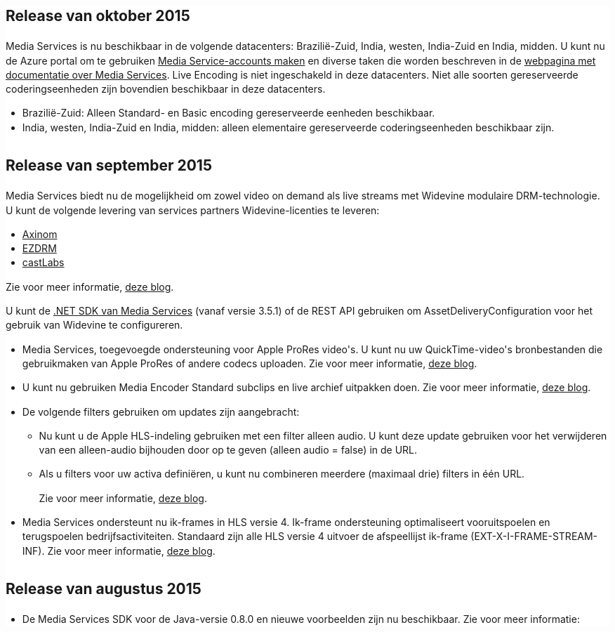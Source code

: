 ## <a id="oct_changes_15"></a>Release van oktober 2015
Media Services is nu beschikbaar in de volgende datacenters: Brazilië-Zuid, India, westen, India-Zuid en India, midden. U kunt nu de Azure portal om te gebruiken [Media Service-accounts maken](media-services-portal-create-account.md) en diverse taken die worden beschreven in de [webpagina met documentatie over Media Services](https://azure.microsoft.com/documentation/services/media-services/). Live Encoding is niet ingeschakeld in deze datacenters. Niet alle soorten gereserveerde coderingseenheden zijn bovendien beschikbaar in deze datacenters.

* Brazilië-Zuid: Alleen Standard- en Basic encoding gereserveerde eenheden beschikbaar.
* India, westen, India-Zuid en India, midden: alleen elementaire gereserveerde coderingseenheden beschikbaar zijn.

## <a id="september_changes_15"></a>Release van september 2015
Media Services biedt nu de mogelijkheid om zowel video on demand als live streams met Widevine modulaire DRM-technologie. U kunt de volgende levering van services partners Widevine-licenties te leveren:
* [Axinom](http://www.axinom.com/press/ibc-axinom-drm-6/) 
* [EZDRM](http://ezdrm.com/) 
* [castLabs](http://castlabs.com/company/partners/azure/) 

Zie voor meer informatie, [deze blog](https://azure.microsoft.com/blog/azure-media-services-adds-google-widevine-packaging-for-delivering-multi-drm-stream/).
  
U kunt de [.NET SDK van Media Services](https://www.nuget.org/packages/windowsazure.mediaservices/) (vanaf versie 3.5.1) of de REST API gebruiken om AssetDeliveryConfiguration voor het gebruik van Widevine te configureren. 
* Media Services, toegevoegde ondersteuning voor Apple ProRes video's. U kunt nu uw QuickTime-video's bronbestanden die gebruikmaken van Apple ProRes of andere codecs uploaden. Zie voor meer informatie, [deze blog](https://azure.microsoft.com/blog/announcing-support-for-apple-prores-videos-in-azure-media-services/).
* U kunt nu gebruiken Media Encoder Standard subclips en live archief uitpakken doen. Zie voor meer informatie, [deze blog](https://azure.microsoft.com/blog/sub-clipping-and-live-archive-extraction-with-media-encoder-standard/).
* De volgende filters gebruiken om updates zijn aangebracht: 
  
  * Nu kunt u de Apple HLS-indeling gebruiken met een filter alleen audio. U kunt deze update gebruiken voor het verwijderen van een alleen-audio bijhouden door op te geven (alleen audio = false) in de URL.
  * Als u filters voor uw activa definiëren, u kunt nu combineren meerdere (maximaal drie) filters in één URL.
    
    Zie voor meer informatie, [deze blog](https://azure.microsoft.com/blog/azure-media-services-release-dynamic-manifest-composition-remove-hls-audio-only-track-and-hls-i-frame-track-support/).
* Media Services ondersteunt nu ik-frames in HLS versie 4. Ik-frame ondersteuning optimaliseert vooruitspoelen en terugspoelen bedrijfsactiviteiten. Standaard zijn alle HLS versie 4 uitvoer de afspeellijst ik-frame (EXT-X-I-FRAME-STREAM-INF).
Zie voor meer informatie, [deze blog](https://azure.microsoft.com/blog/azure-media-services-release-dynamic-manifest-composition-remove-hls-audio-only-track-and-hls-i-frame-track-support/).

## <a id="august_changes_15"></a>Release van augustus 2015
* De Media Services SDK voor de Java-versie 0.8.0 en nieuwe voorbeelden zijn nu beschikbaar. Zie voor meer informatie:
    